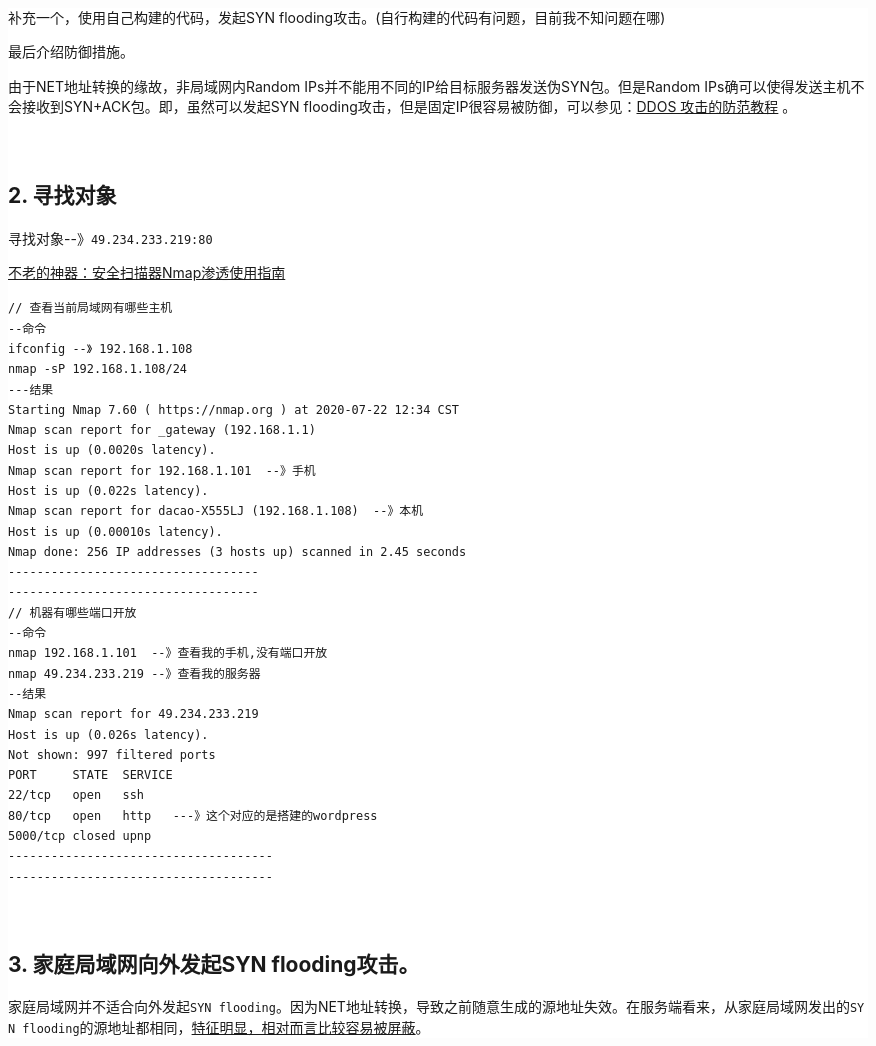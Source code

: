 补充一个，使用自己构建的代码，发起SYN flooding攻击。(自行构建的代码有问题，目前我不知问题在哪)

最后介绍防御措施。

由于NET地址转换的缘故，非局域网内Random IPs并不能用不同的IP给目标服务器发送伪SYN包。但是Random IPs确可以使得发送主机不会接收到SYN+ACK包。即，虽然可以发起SYN flooding攻击，但是固定IP很容易被防御，可以参见：[DDOS 攻击的防范教程](http://www.ruanyifeng.com/blog/2018/06/ddos.html) 。

<br>

## 2. 寻找对象

寻找对象--》`49.234.233.219:80`

[不老的神器：安全扫描器Nmap渗透使用指南](https://www.freebuf.com/news/141607.html)

```shell
// 查看当前局域网有哪些主机
--命令
ifconfig --》 192.168.1.108
nmap -sP 192.168.1.108/24
---结果
Starting Nmap 7.60 ( https://nmap.org ) at 2020-07-22 12:34 CST
Nmap scan report for _gateway (192.168.1.1)
Host is up (0.0020s latency).
Nmap scan report for 192.168.1.101  --》手机
Host is up (0.022s latency).
Nmap scan report for dacao-X555LJ (192.168.1.108)  --》本机
Host is up (0.00010s latency).
Nmap done: 256 IP addresses (3 hosts up) scanned in 2.45 seconds
-----------------------------------
-----------------------------------
// 机器有哪些端口开放
--命令
nmap 192.168.1.101  --》查看我的手机,没有端口开放
nmap 49.234.233.219 --》查看我的服务器
--结果
Nmap scan report for 49.234.233.219
Host is up (0.026s latency).
Not shown: 997 filtered ports
PORT     STATE  SERVICE
22/tcp   open   ssh
80/tcp   open   http   ---》这个对应的是搭建的wordpress
5000/tcp closed upnp
-------------------------------------
-------------------------------------
```

<br>

## 3. 家庭局域网向外发起SYN flooding攻击。

家庭局域网并不适合向外发起`SYN flooding`。因为NET地址转换，导致之前随意生成的源地址失效。在服务端看来，从家庭局域网发出的`SYN flooding`的源地址都相同，[特征明显，相对而言比较容易被屏蔽](http://www.ruanyifeng.com/blog/2018/06/ddos.html)。
